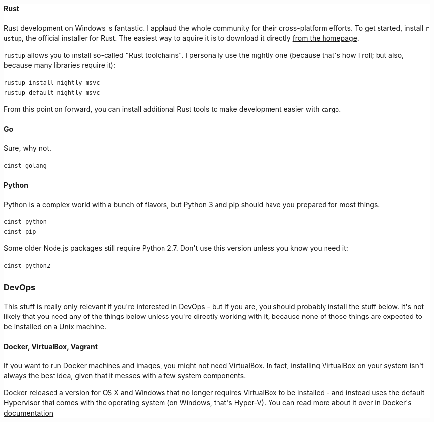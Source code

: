 #### Rust

Rust development on Windows is fantastic. I applaud the whole community for their cross-platform efforts. To get started, install `rustup`, the official installer for Rust. The easiest way to aquire it is to download it directly [from the homepage](https://rustup.rs).

`rustup` allows you to install so-called "Rust toolchains". I personally use the nightly one (because that's how I roll; but also, because many libraries require it):

```powershell
rustup install nightly-msvc
rustup default nightly-msvc
```

From this point on forward, you can install additional Rust tools to make development easier with `cargo`.

#### Go

Sure, why not.

```powershell
cinst golang
```

#### Python

Python is a complex world with a bunch of flavors, but Python 3 and pip should have you prepared for most things.

```powershell
cinst python
cinst pip
```

Some older Node.js packages still require Python 2.7. Don't use this version unless you know you need it:

```powershell
cinst python2
```

### DevOps

This stuff is really only relevant if you're interested in DevOps - but if you are, you should probably install the stuff below. It's not likely that you need any of the things below unless you're directly working with it, because none of those things are expected to be installed on a Unix machine.

#### Docker, VirtualBox, Vagrant

If you want to run Docker machines and images, you might not need VirtualBox. In fact, installing VirtualBox on your system isn't always the best idea, given that it messes with a few system components.

Docker released a version for OS X and Windows that no longer requires VirtualBox to be installed - and instead uses the default Hypervisor that comes with the operating system (on Windows, that's Hyper-V). You can [read more about it over in Docker's documentation](https://docs.docker.com/docker-for-windows/).
